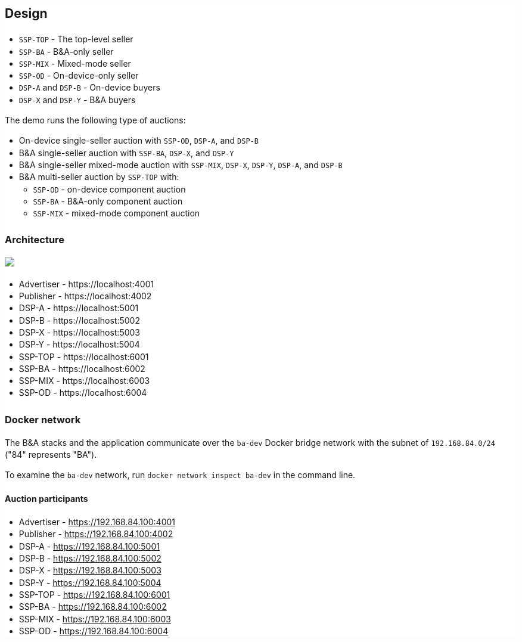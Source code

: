 ## Design

* `SSP-TOP` - The top-level seller 
* `SSP-BA` - B&A-only seller
* `SSP-MIX` - Mixed-mode seller
* `SSP-OD` - On-device-only seller
* `DSP-A` and `DSP-B` - On-device buyers
* `DSP-X` and `DSP-Y` - B&A buyers

The demo runs the following type of auctions: 
* On-device single-seller auction with `SSP-OD`, `DSP-A`, and `DSP-B`
* B&A single-seller auction with `SSP-BA`, `DSP-X`, and `DSP-Y`
* B&A single-seller mixed-mode auction with `SSP-MIX`, `DSP-X`, `DSP-Y`, `DSP-A`, and `DSP-B`
* B&A multi-seller auction by `SSP-TOP` with: 
  * `SSP-OD` - on-device component auction
  * `SSP-BA` - B&A-only component auction
  * `SSP-MIX` - mixed-mode component auction

### Architecture

![](./docs/architecture.png)

* Advertiser - https://localhost:4001
* Publisher - https://localhost:4002
* DSP-A - https://localhost:5001
* DSP-B - https://localhost:5002
* DSP-X - https://localhost:5003
* DSP-Y - https://localhost:5004
* SSP-TOP - https://localhost:6001
* SSP-BA - https://localhost:6002
* SSP-MIX - https://localhost:6003
* SSP-OD - https://localhost:6004

### Docker network

The B&A stacks and the application communicate over the `ba-dev` Docker bridge network with the subnet of `192.168.84.0/24` ("84" represents "BA").  

To examine the `ba-dev` network, run `docker network inspect ba-dev` in the command line.

#### Auction participants

* Advertiser - https://192.168.84.100:4001
* Publisher - https://192.168.84.100:4002
* DSP-A - https://192.168.84.100:5001
* DSP-B - https://192.168.84.100:5002
* DSP-X - https://192.168.84.100:5003
* DSP-Y - https://192.168.84.100:5004
* SSP-TOP - https://192.168.84.100:6001
* SSP-BA - https://192.168.84.100:6002
* SSP-MIX - https://192.168.84.100:6003
* SSP-OD - https://192.168.84.100:6004
